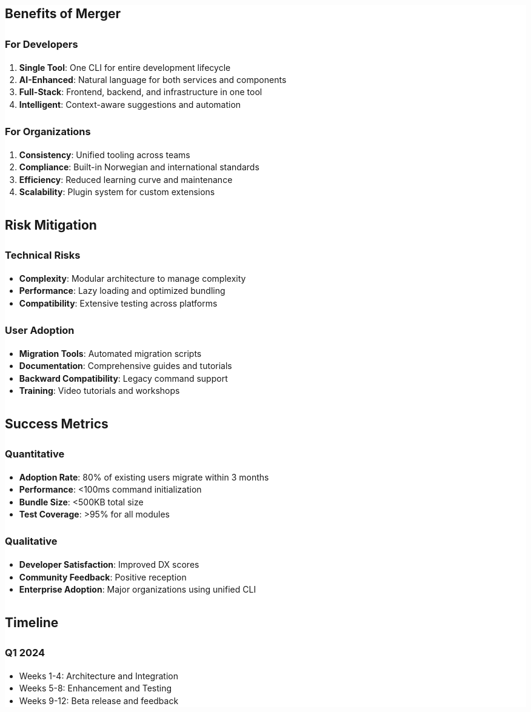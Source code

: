 ## Benefits of Merger

### For Developers
1. **Single Tool**: One CLI for entire development lifecycle
2. **AI-Enhanced**: Natural language for both services and components
3. **Full-Stack**: Frontend, backend, and infrastructure in one tool
4. **Intelligent**: Context-aware suggestions and automation

### For Organizations
1. **Consistency**: Unified tooling across teams
2. **Compliance**: Built-in Norwegian and international standards
3. **Efficiency**: Reduced learning curve and maintenance
4. **Scalability**: Plugin system for custom extensions

## Risk Mitigation

### Technical Risks
- **Complexity**: Modular architecture to manage complexity
- **Performance**: Lazy loading and optimized bundling
- **Compatibility**: Extensive testing across platforms

### User Adoption
- **Migration Tools**: Automated migration scripts
- **Documentation**: Comprehensive guides and tutorials
- **Backward Compatibility**: Legacy command support
- **Training**: Video tutorials and workshops

## Success Metrics

### Quantitative
- **Adoption Rate**: 80% of existing users migrate within 3 months
- **Performance**: <100ms command initialization
- **Bundle Size**: <500KB total size
- **Test Coverage**: >95% for all modules

### Qualitative
- **Developer Satisfaction**: Improved DX scores
- **Community Feedback**: Positive reception
- **Enterprise Adoption**: Major organizations using unified CLI

## Timeline

### Q1 2024
- Weeks 1-4: Architecture and Integration
- Weeks 5-8: Enhancement and Testing
- Weeks 9-12: Beta release and feedback
